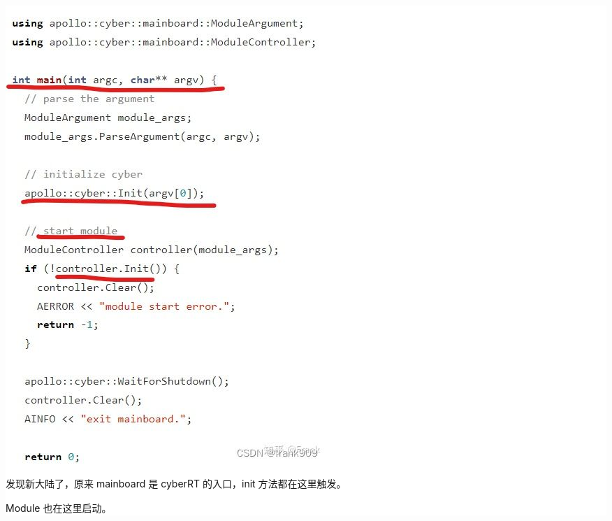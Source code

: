 ![img](万字长文解析CyberRT.assets/v2-68c935e464cfecba61a0407d3ac14d5b_720w.jpg)

发现新大陆了，原来 mainboard 是 cyberRT 的入口，init 方法都在这里触发。

Module 也在这里启动。
